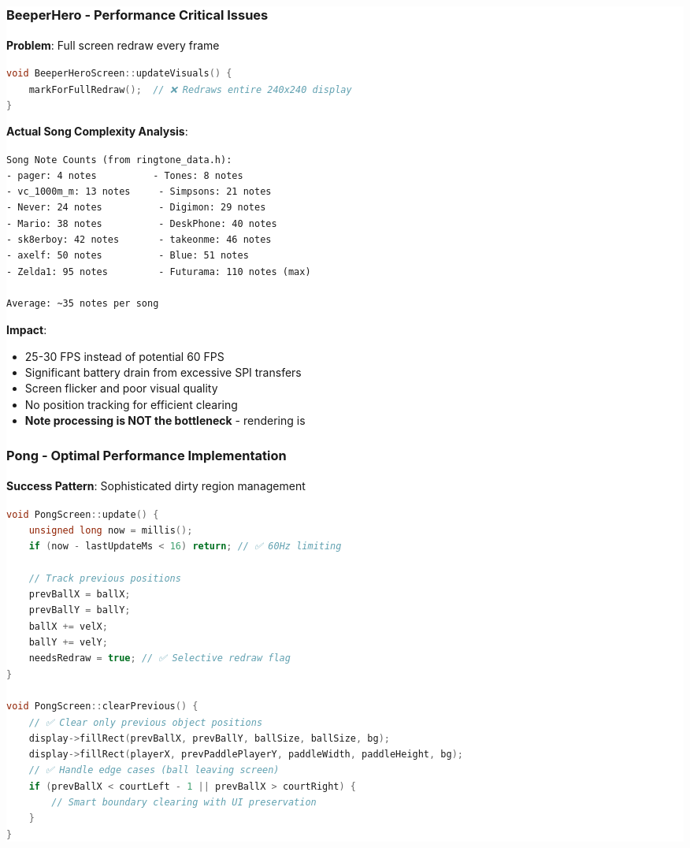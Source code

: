 ### BeeperHero - Performance Critical Issues

**Problem**: Full screen redraw every frame
```cpp
void BeeperHeroScreen::updateVisuals() {
    markForFullRedraw();  // ❌ Redraws entire 240x240 display
}
```

**Actual Song Complexity Analysis**:
```
Song Note Counts (from ringtone_data.h):
- pager: 4 notes          - Tones: 8 notes
- vc_1000m_m: 13 notes     - Simpsons: 21 notes  
- Never: 24 notes          - Digimon: 29 notes
- Mario: 38 notes          - DeskPhone: 40 notes
- sk8erboy: 42 notes       - takeonme: 46 notes
- axelf: 50 notes          - Blue: 51 notes
- Zelda1: 95 notes         - Futurama: 110 notes (max)

Average: ~35 notes per song
```

**Impact**: 
- 25-30 FPS instead of potential 60 FPS
- Significant battery drain from excessive SPI transfers
- Screen flicker and poor visual quality
- No position tracking for efficient clearing
- **Note processing is NOT the bottleneck** - rendering is

### Pong - Optimal Performance Implementation

**Success Pattern**: Sophisticated dirty region management
```cpp
void PongScreen::update() {
    unsigned long now = millis();
    if (now - lastUpdateMs < 16) return; // ✅ 60Hz limiting
    
    // Track previous positions
    prevBallX = ballX;
    prevBallY = ballY;
    ballX += velX;
    ballY += velY;
    needsRedraw = true; // ✅ Selective redraw flag
}

void PongScreen::clearPrevious() {
    // ✅ Clear only previous object positions
    display->fillRect(prevBallX, prevBallY, ballSize, ballSize, bg);
    display->fillRect(playerX, prevPaddlePlayerY, paddleWidth, paddleHeight, bg);
    // ✅ Handle edge cases (ball leaving screen)
    if (prevBallX < courtLeft - 1 || prevBallX > courtRight) {
        // Smart boundary clearing with UI preservation
    }
}
```
